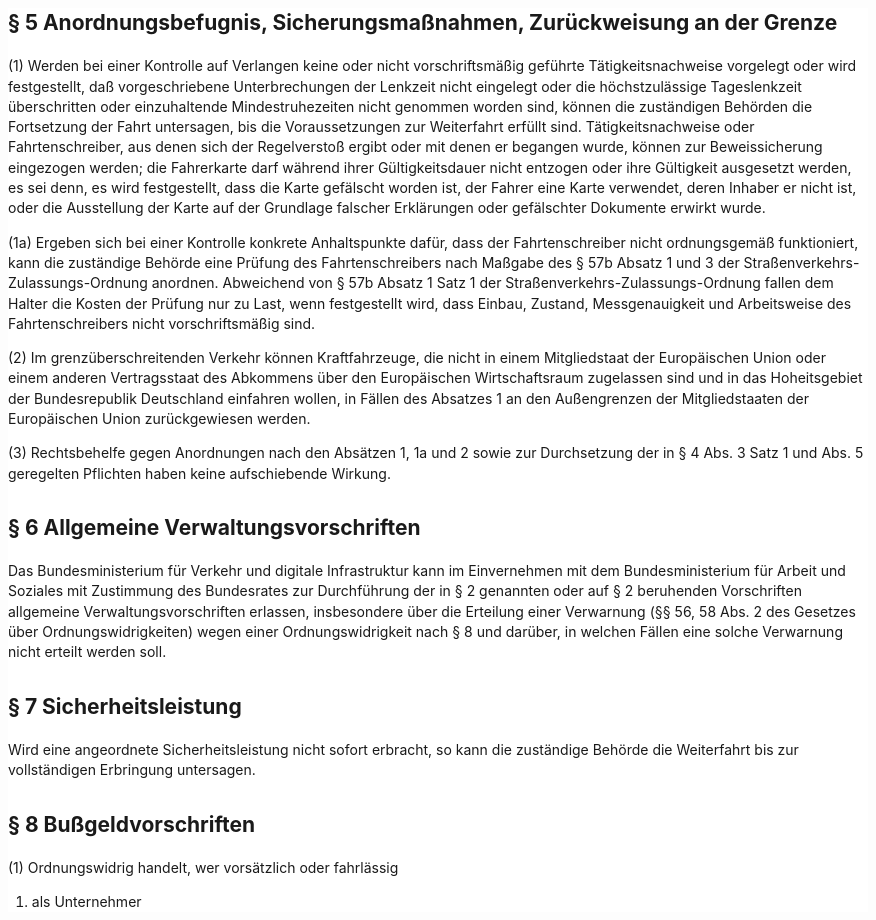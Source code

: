 
## § 5 Anordnungsbefugnis, Sicherungsmaßnahmen, Zurückweisung an der Grenze

(1) Werden bei einer Kontrolle auf Verlangen keine oder nicht vorschriftsmäßig geführte Tätigkeitsnachweise vorgelegt oder wird festgestellt, daß vorgeschriebene Unterbrechungen der Lenkzeit nicht eingelegt oder die höchstzulässige Tageslenkzeit überschritten oder einzuhaltende Mindestruhezeiten nicht genommen worden sind, können die zuständigen Behörden die Fortsetzung der Fahrt untersagen, bis die Voraussetzungen zur Weiterfahrt erfüllt sind. Tätigkeitsnachweise oder Fahrtenschreiber, aus denen sich der Regelverstoß ergibt oder mit denen er begangen wurde, können zur Beweissicherung eingezogen werden; die Fahrerkarte darf während ihrer Gültigkeitsdauer nicht entzogen oder ihre Gültigkeit ausgesetzt werden, es sei denn, es wird festgestellt, dass die Karte gefälscht worden ist, der Fahrer eine Karte verwendet, deren Inhaber er nicht ist, oder die Ausstellung der Karte auf der Grundlage falscher Erklärungen oder gefälschter Dokumente erwirkt wurde.

(1a) Ergeben sich bei einer Kontrolle konkrete Anhaltspunkte dafür, dass der Fahrtenschreiber nicht ordnungsgemäß funktioniert, kann die zuständige Behörde eine Prüfung des Fahrtenschreibers nach Maßgabe des § 57b Absatz 1 und 3 der Straßenverkehrs-Zulassungs-Ordnung anordnen. Abweichend von § 57b Absatz 1 Satz 1 der Straßenverkehrs-Zulassungs-Ordnung fallen dem Halter die Kosten der Prüfung nur zu Last, wenn festgestellt wird, dass Einbau, Zustand, Messgenauigkeit und Arbeitsweise des Fahrtenschreibers nicht vorschriftsmäßig sind.

(2) Im grenzüberschreitenden Verkehr können Kraftfahrzeuge, die nicht in einem Mitgliedstaat der Europäischen Union oder einem anderen Vertragsstaat des Abkommens über den Europäischen Wirtschaftsraum zugelassen sind und in das Hoheitsgebiet der Bundesrepublik Deutschland einfahren wollen, in Fällen des Absatzes 1 an den Außengrenzen der Mitgliedstaaten der Europäischen Union zurückgewiesen werden.

(3) Rechtsbehelfe gegen Anordnungen nach den Absätzen 1, 1a und 2 sowie zur Durchsetzung der in § 4 Abs. 3 Satz 1 und Abs. 5 geregelten Pflichten haben keine aufschiebende Wirkung.


## § 6 Allgemeine Verwaltungsvorschriften

Das Bundesministerium für Verkehr und digitale Infrastruktur kann im Einvernehmen mit dem Bundesministerium für Arbeit und Soziales mit Zustimmung des Bundesrates zur Durchführung der in § 2 genannten oder auf § 2 beruhenden Vorschriften allgemeine Verwaltungsvorschriften erlassen, insbesondere über die Erteilung einer Verwarnung (§§ 56, 58 Abs. 2 des Gesetzes über Ordnungswidrigkeiten) wegen einer Ordnungswidrigkeit nach § 8 und darüber, in welchen Fällen eine solche Verwarnung nicht erteilt werden soll.


## § 7 Sicherheitsleistung

Wird eine angeordnete Sicherheitsleistung nicht sofort erbracht, so kann die zuständige Behörde die Weiterfahrt bis zur vollständigen Erbringung untersagen.


## § 8 Bußgeldvorschriften

(1) Ordnungswidrig handelt, wer vorsätzlich oder fahrlässig

1.  als Unternehmer
